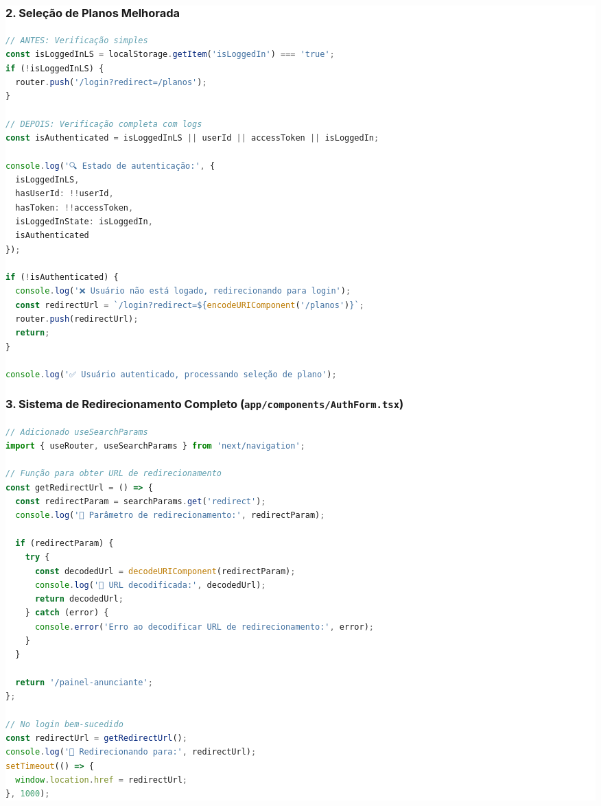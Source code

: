 ### 2. Seleção de Planos Melhorada

```typescript
// ANTES: Verificação simples
const isLoggedInLS = localStorage.getItem('isLoggedIn') === 'true';
if (!isLoggedInLS) {
  router.push('/login?redirect=/planos');
}

// DEPOIS: Verificação completa com logs
const isAuthenticated = isLoggedInLS || userId || accessToken || isLoggedIn;

console.log('🔍 Estado de autenticação:', {
  isLoggedInLS,
  hasUserId: !!userId,
  hasToken: !!accessToken,
  isLoggedInState: isLoggedIn,
  isAuthenticated
});

if (!isAuthenticated) {
  console.log('❌ Usuário não está logado, redirecionando para login');
  const redirectUrl = `/login?redirect=${encodeURIComponent('/planos')}`;
  router.push(redirectUrl);
  return;
}

console.log('✅ Usuário autenticado, processando seleção de plano');
```

### 3. Sistema de Redirecionamento Completo (`app/components/AuthForm.tsx`)

```typescript
// Adicionado useSearchParams
import { useRouter, useSearchParams } from 'next/navigation';

// Função para obter URL de redirecionamento
const getRedirectUrl = () => {
  const redirectParam = searchParams.get('redirect');
  console.log('🔄 Parâmetro de redirecionamento:', redirectParam);
  
  if (redirectParam) {
    try {
      const decodedUrl = decodeURIComponent(redirectParam);
      console.log('🔄 URL decodificada:', decodedUrl);
      return decodedUrl;
    } catch (error) {
      console.error('Erro ao decodificar URL de redirecionamento:', error);
    }
  }
  
  return '/painel-anunciante';
};

// No login bem-sucedido
const redirectUrl = getRedirectUrl();
console.log('🎯 Redirecionando para:', redirectUrl);
setTimeout(() => {
  window.location.href = redirectUrl;
}, 1000);
```
